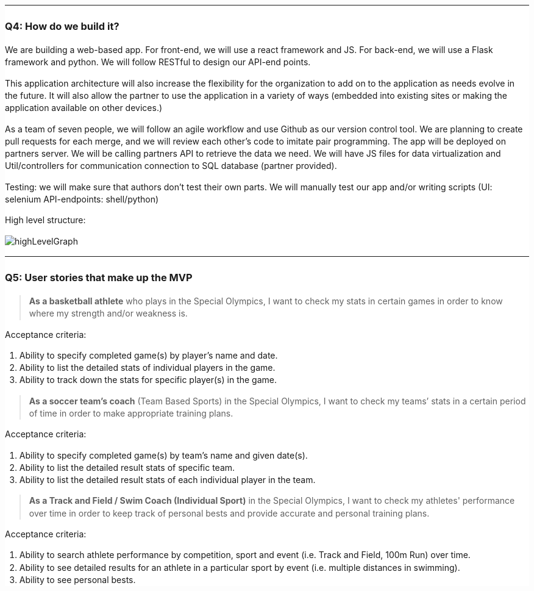 

---

### Q4: How do we build it?
We are building a web-based app. For front-end, we will use a react framework and JS. For back-end, we will use a Flask framework and python. We will follow RESTful to design our API-end points.

This application architecture will also increase the flexibility for the organization to add on to the application as needs evolve in the future. It will also allow the partner to use the application in a variety of ways (embedded into existing sites or making the application available on other devices.)

As a team of seven people, we will follow an agile workflow and use Github as our version control tool. We are planning to create pull requests for each merge, and we will review each other’s code to imitate pair programming. The app will be deployed on partners server. We will be calling partners API to retrieve the data we need. We will have JS files for data virtualization and Util/controllers for communication connection to SQL database (partner provided).

Testing: we will make sure that authors don’t test their own parts. We will manually
test our app and/or writing scripts (UI: selenium API-endpoints: shell/python)

High level structure:

![highLevelGraph](https://user-images.githubusercontent.com/33362849/66795577-002d7500-eed3-11e9-81e8-07d03ef65bb5.png)



---

### Q5: User stories that make up the MVP

> **As a basketball athlete** who plays in the Special Olympics, I want to check my stats in certain games in order to know where my strength and/or weakness is.

Acceptance criteria:


1. Ability to specify completed game(s) by player’s name and date.
2. 	Ability to list the detailed stats of individual players in the game.
3. 	Ability to track down the stats for specific player(s) in the game.

> **As a soccer team’s coach** (Team Based Sports) in the Special Olympics, I want to check my teams’ stats in a certain period of time in order to make appropriate training plans.

Acceptance criteria:

1. Ability to specify completed game(s) by team’s name and given date(s).
2. Ability to list the detailed result stats of specific team.
3. Ability to list the detailed result stats of each individual player in the team.

> **As a Track and Field / Swim Coach (Individual Sport)** in the Special Olympics, I want to check my athletes' performance over time in order to keep track of personal bests and provide accurate and personal training plans.

Acceptance criteria:

1. Ability to search athlete performance by competition, sport and event (i.e. Track and Field, 100m Run) over time.
2. Ability to see detailed results for an athlete in a particular sport by event (i.e. multiple distances in swimming).
3. Ability to see personal bests.
